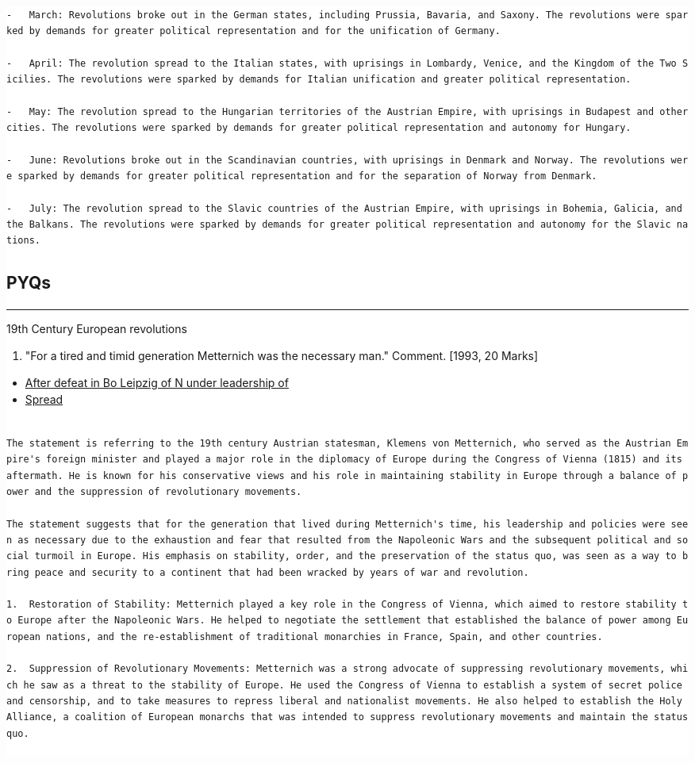```ad-info
-   March: Revolutions broke out in the German states, including Prussia, Bavaria, and Saxony. The revolutions were sparked by demands for greater political representation and for the unification of Germany.
    
-   April: The revolution spread to the Italian states, with uprisings in Lombardy, Venice, and the Kingdom of the Two Sicilies. The revolutions were sparked by demands for Italian unification and greater political representation.
    
-   May: The revolution spread to the Hungarian territories of the Austrian Empire, with uprisings in Budapest and other cities. The revolutions were sparked by demands for greater political representation and autonomy for Hungary.
    
-   June: Revolutions broke out in the Scandinavian countries, with uprisings in Denmark and Norway. The revolutions were sparked by demands for greater political representation and for the separation of Norway from Denmark.
    
-   July: The revolution spread to the Slavic countries of the Austrian Empire, with uprisings in Bohemia, Galicia, and the Balkans. The revolutions were sparked by demands for greater political representation and autonomy for the Slavic nations.

```

## PYQs

---

19th Century European revolutions

1. "For a tired and timid generation Metternich was the necessary man." Comment. [1993, 20 Marks]

- [After defeat in Bo Leipzig of N under leadership of](onenote:[[19th]]%20Century%20European%20Revolution&section-id={50270157-6B04-4913-A403-C447CD4BE432}&page-id={04D81676-6440-462A-9871-55A2217C8203}&object-id={B2522BC9-A180-40CC-86AC-60BFC4560E17}&F&base-path=https://d.docs.live.net/bbc8be5bd337910c/Documents/History%20Optional/World%20History/Part%20I/Revolution%5eJ%20Counter%20Revolution.one)
- [Spread](onenote:[[19th]]%20Century%20European%20Revolution&section-id={50270157-6B04-4913-A403-C447CD4BE432}&page-id={04D81676-6440-462A-9871-55A2217C8203}&object-id={B2522BC9-A180-40CC-86AC-60BFC4560E17}&DE&base-path=https://d.docs.live.net/bbc8be5bd337910c/Documents/History%20Optional/World%20History/Part%20I/Revolution%5eJ%20Counter%20Revolution.one)

```ad-Answer

The statement is referring to the 19th century Austrian statesman, Klemens von Metternich, who served as the Austrian Empire's foreign minister and played a major role in the diplomacy of Europe during the Congress of Vienna (1815) and its aftermath. He is known for his conservative views and his role in maintaining stability in Europe through a balance of power and the suppression of revolutionary movements.

The statement suggests that for the generation that lived during Metternich's time, his leadership and policies were seen as necessary due to the exhaustion and fear that resulted from the Napoleonic Wars and the subsequent political and social turmoil in Europe. His emphasis on stability, order, and the preservation of the status quo, was seen as a way to bring peace and security to a continent that had been wracked by years of war and revolution.

1.  Restoration of Stability: Metternich played a key role in the Congress of Vienna, which aimed to restore stability to Europe after the Napoleonic Wars. He helped to negotiate the settlement that established the balance of power among European nations, and the re-establishment of traditional monarchies in France, Spain, and other countries.
    
2.  Suppression of Revolutionary Movements: Metternich was a strong advocate of suppressing revolutionary movements, which he saw as a threat to the stability of Europe. He used the Congress of Vienna to establish a system of secret police and censorship, and to take measures to repress liberal and nationalist movements. He also helped to establish the Holy Alliance, a coalition of European monarchs that was intended to suppress revolutionary movements and maintain the status quo.
    
```